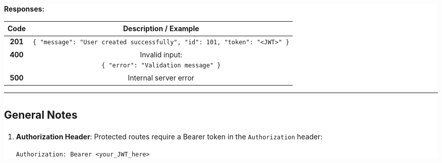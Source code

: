 **Responses:**

| **Code** | **Description / Example**                                                         |
|:--------:|:---------------------------------------------------------------------------------:|
| **201**  | `{ "message": "User created successfully", "id": 101, "token": "<JWT>" }`          |
| **400**  | Invalid input: <br>`{ "error": "Validation message" }`                             |
| **500**  | Internal server error                                                              |

---

## **General Notes**

1. **Authorization Header**: Protected routes require a Bearer token in the `Authorization` header:
   ```http
   Authorization: Bearer <your_JWT_here>
